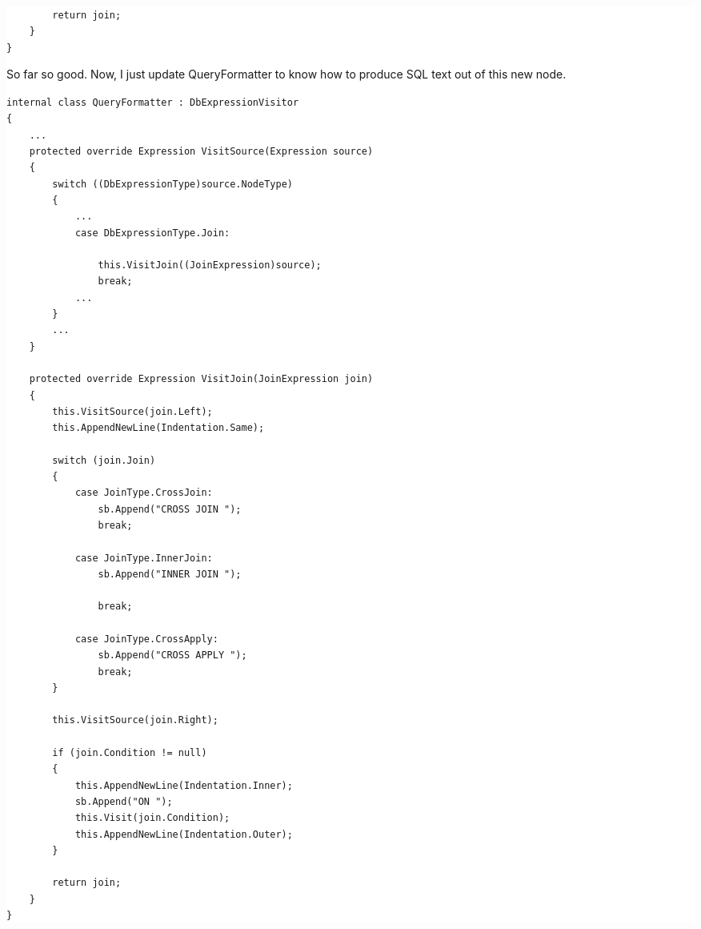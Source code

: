             return join;
        }
    }

So far so good.  Now, I just update QueryFormatter to know how to produce SQL text out of this new node.

    internal class QueryFormatter : DbExpressionVisitor 
    {
        ...
        protected override Expression VisitSource(Expression source) 
        {
            switch ((DbExpressionType)source.NodeType) 
            {
                ...
                case DbExpressionType.Join:

                    this.VisitJoin((JoinExpression)source);
                    break;
                ...
            }
            ...
        }

        protected override Expression VisitJoin(JoinExpression join) 
        {
            this.VisitSource(join.Left);
            this.AppendNewLine(Indentation.Same);

            switch (join.Join) 
            {
                case JoinType.CrossJoin:
                    sb.Append("CROSS JOIN ");
                    break;

                case JoinType.InnerJoin:
                    sb.Append("INNER JOIN ");

                    break;

                case JoinType.CrossApply:
                    sb.Append("CROSS APPLY ");
                    break;
            }

            this.VisitSource(join.Right);

            if (join.Condition != null) 
            {
                this.AppendNewLine(Indentation.Inner);
                sb.Append("ON ");
                this.Visit(join.Condition);
                this.AppendNewLine(Indentation.Outer);
            }

            return join;
        }
    }
